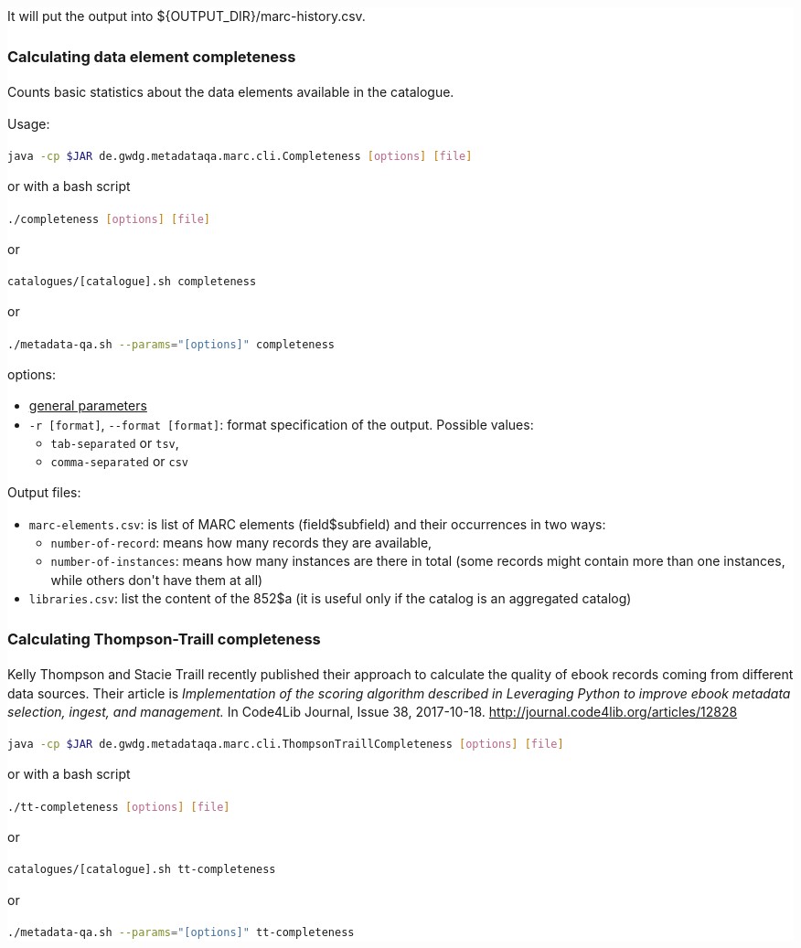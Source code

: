 It will put the output into ${OUTPUT_DIR}/marc-history.csv.

### Calculating data element completeness

Counts basic statistics about the data elements available in the catalogue.

Usage:

```bash
java -cp $JAR de.gwdg.metadataqa.marc.cli.Completeness [options] [file]
```
or with a bash script
```bash
./completeness [options] [file]
```
or
```bash
catalogues/[catalogue].sh completeness
```
or
```bash
./metadata-qa.sh --params="[options]" completeness
```

options:

* [general parameters](#general-parameters)
* `-r [format]`, `--format [format]`: format specification of the output. Possible values: 
  * `tab-separated` or `tsv`,
  * `comma-separated` or `csv`

Output files:

* `marc-elements.csv`: is list of MARC elements (field$subfield) and their occurrences in two ways: 
  * `number-of-record`: means how many records they are available,
  * `number-of-instances`: means how many instances are there in total (some records might contain more than one 
  instances, while others don't have them at all)
* `libraries.csv`: list the content of the 852$a (it is useful only if the catalog is an aggregated catalog)

### Calculating Thompson-Traill completeness

Kelly Thompson and Stacie Traill recently published their approach to calculate the quality of ebook records coming
from different data sources. Their article is _Implementation of the scoring algorithm described in Leveraging Python
to improve ebook metadata selection, ingest, and management._ In Code4Lib Journal, Issue 38, 2017-10-18.
http://journal.code4lib.org/articles/12828

```bash
java -cp $JAR de.gwdg.metadataqa.marc.cli.ThompsonTraillCompleteness [options] [file]
```
or with a bash script
```bash
./tt-completeness [options] [file]
```
or
```bash
catalogues/[catalogue].sh tt-completeness
```
or
```bash
./metadata-qa.sh --params="[options]" tt-completeness
```
